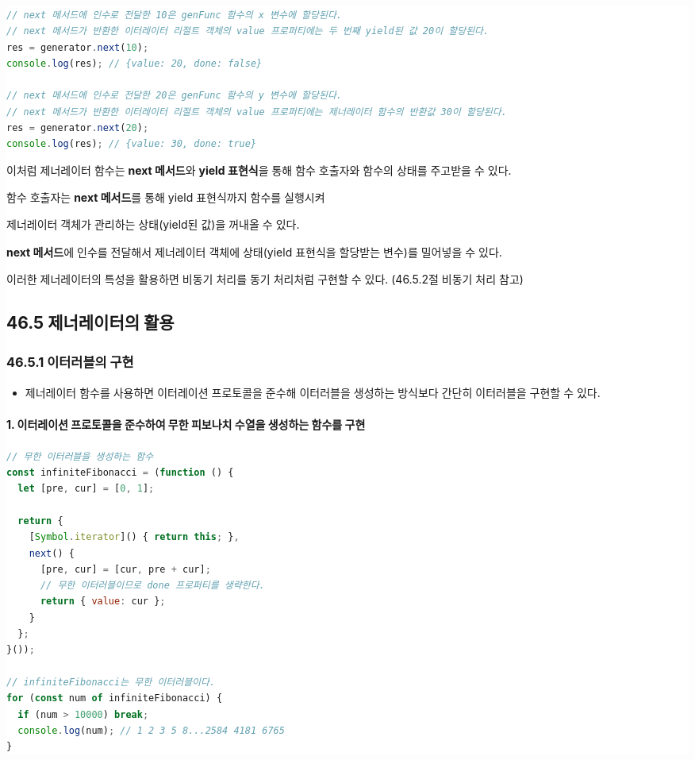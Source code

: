 ```javascript
// next 메서드에 인수로 전달한 10은 genFunc 함수의 x 변수에 할당된다.
// next 메서드가 반환한 이터레이터 리절트 객체의 value 프로퍼티에는 두 번째 yield된 값 20이 할당된다.
res = generator.next(10);
console.log(res); // {value: 20, done: false}

// next 메서드에 인수로 전달한 20은 genFunc 함수의 y 변수에 할당된다.
// next 메서드가 반환한 이터레이터 리절트 객체의 value 프로퍼티에는 제너레이터 함수의 반환값 30이 할당된다.
res = generator.next(20);
console.log(res); // {value: 30, done: true}
```

이처럼 제너레이터 함수는 **next 메서드**와  **yield 표현식**을 통해 함수 호출자와 함수의 상태를 주고받을 수 있다.



함수 호출자는 **next 메서드**를 통해 yield 표현식까지 함수를 실행시켜

제너레이터 객체가 관리하는 상태(yield된 값)을 꺼내올 수 있다.



**next 메서드**에 인수를 전달해서 제너레이터 객체에 상태(yield 표현식을 할당받는 변수)를 밀어넣을 수 있다.

이러한 제너레이터의 특성을 활용하면 비동기 처리를 동기 처리처럼 구현할 수 있다. (46.5.2절 비동기 처리 참고)



## 46.5 제너레이터의 활용

### 46.5.1 이터러블의 구현

- 제너레이터 함수를 사용하면 이터레이션 프로토콜을 준수해 이터러블을 생성하는 방식보다 간단히 이터러블을 구현할 수 있다.

#### 1. 이터레이션 프로토콜을 준수하여 무한 피보나치 수열을 생성하는 함수를 구현

```javascript
// 무한 이터러블을 생성하는 함수
const infiniteFibonacci = (function () {
  let [pre, cur] = [0, 1];

  return {
    [Symbol.iterator]() { return this; },
    next() {
      [pre, cur] = [cur, pre + cur];
      // 무한 이터러블이므로 done 프로퍼티를 생략한다.
      return { value: cur };
    }
  };
}());

// infiniteFibonacci는 무한 이터러블이다.
for (const num of infiniteFibonacci) {
  if (num > 10000) break;
  console.log(num); // 1 2 3 5 8...2584 4181 6765
}
```
